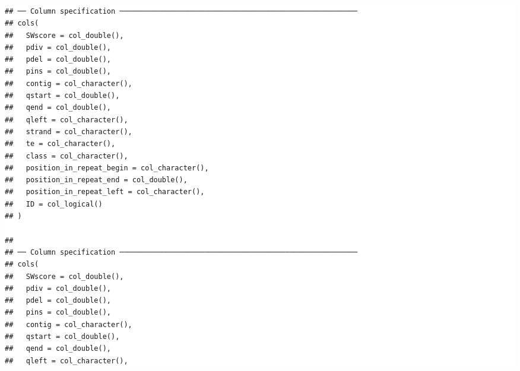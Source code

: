     ## ── Column specification ────────────────────────────────────────────────────────
    ## cols(
    ##   SWscore = col_double(),
    ##   pdiv = col_double(),
    ##   pdel = col_double(),
    ##   pins = col_double(),
    ##   contig = col_character(),
    ##   qstart = col_double(),
    ##   qend = col_double(),
    ##   qleft = col_character(),
    ##   strand = col_character(),
    ##   te = col_character(),
    ##   class = col_character(),
    ##   position_in_repeat_begin = col_character(),
    ##   position_in_repeat_end = col_double(),
    ##   position_in_repeat_left = col_character(),
    ##   ID = col_logical()
    ## )

    ## 
    ## ── Column specification ────────────────────────────────────────────────────────
    ## cols(
    ##   SWscore = col_double(),
    ##   pdiv = col_double(),
    ##   pdel = col_double(),
    ##   pins = col_double(),
    ##   contig = col_character(),
    ##   qstart = col_double(),
    ##   qend = col_double(),
    ##   qleft = col_character(),